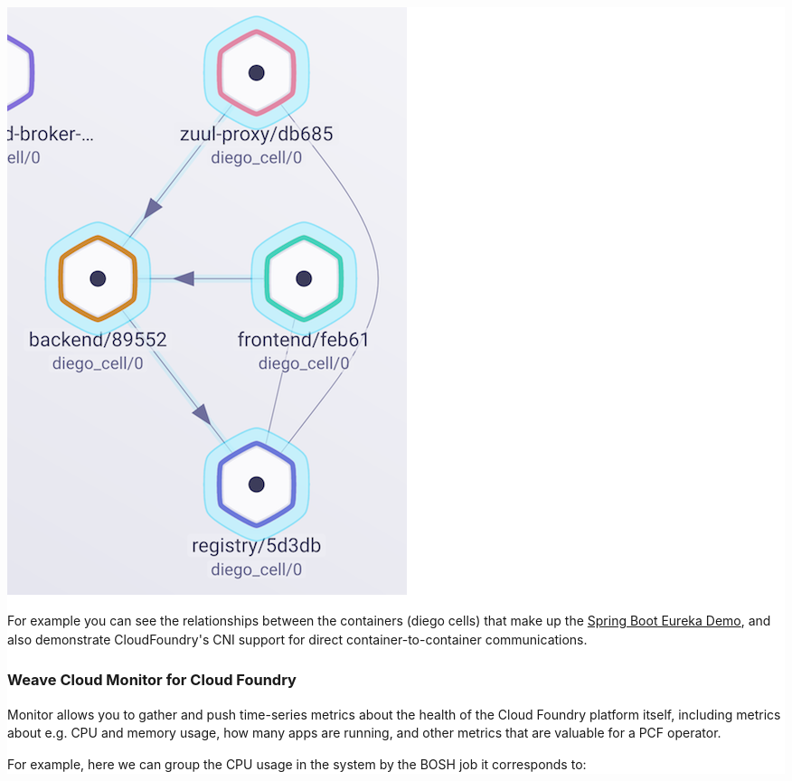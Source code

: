 ![View Container relationships](images/container-detail.png)

For example you can see the relationships between the containers (diego cells) that make up the [Spring Boot Eureka Demo](https://github.com/cloudfoundry-incubator/cf-networking-release/tree/develop/src/example-apps/eureka), and also demonstrate CloudFoundry's CNI support for direct container-to-container communications.

### <a id="wc-monitor-cloud-foundry"></a>Weave Cloud Monitor for Cloud Foundry

Monitor allows you to gather and push time-series metrics about the health of the Cloud Foundry platform itself, including metrics about e.g. CPU and memory usage, how many apps are running, and other metrics that are valuable for a PCF operator.

For example, here we can group the CPU usage in the system by the BOSH job it corresponds to:
